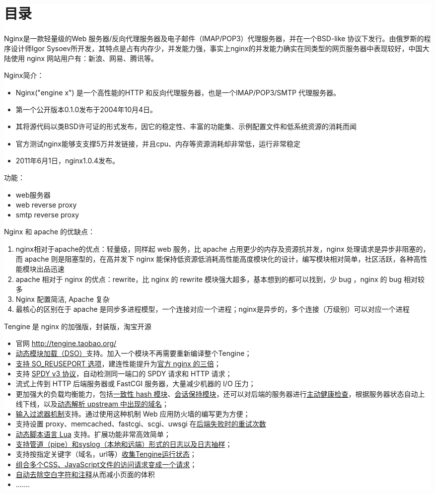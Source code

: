 # 目录



Nginx是一款轻量级的Web 服务器/反向代理服务器及电子邮件（IMAP/POP3）代理服务器，并在一个BSD-like 协议下发行。由俄罗斯的程序设计师Igor Sysoev所开发，其特点是占有内存少，并发能力强，事实上nginx的并发能力确实在同类型的网页服务器中表现较好，中国大陆使用 nginx 网站用户有：新浪、网易、腾讯等。

Nginx简介：

- Nginx("engine x") 是一个高性能的HTTP 和反向代理服务器，也是一个IMAP/POP3/SMTP 代理服务器。

- 第一个公开版本0.1.0发布于2004年10月4日。

- 其将源代码以类BSD许可证的形式发布，因它的稳定性、丰富的功能集、示例配置文件和低系统资源的消耗而闻

- 官方测试nginx能够支支撑5万并发链接，并且cpu、内存等资源消耗却非常低，运行非常稳定
- 2011年6月1日，nginx1.0.4发布。

功能：

- web服务器
- web reverse proxy
- smtp reverse proxy

Nginx 和 apache 的优缺点：

1. nginx相对于apache的优点：轻量级，同样起 web 服务，比 apache 占用更少的内存及资源抗并发，nginx 处理请求是异步非阻塞的，而 apache 则是阻塞型的，在高并发下 nginx 能保持低资源低消耗高性能高度模块化的设计，编写模块相对简单，社区活跃，各种高性能模块出品迅速
2. apache 相对于 nginx 的优点：rewrite，比 nginx 的 rewrite 模块强大超多，基本想到的都可以找到，少 bug ，nginx 的 bug 相对较多
3. Nginx 配置简洁, Apache 复杂
4. 最核心的区别在于 apache 是同步多进程模型，一个连接对应一个进程；nginx是异步的，多个连接（万级别）可以对应一个进程

Tengine 是 nginx 的加强版，封装版，淘宝开源

- 官网 http://tengine.taobao.org/
- [动态模块加载（DSO）](http://tengine.taobao.org/document_cn/dso_cn.html)支持。加入一个模块不再需要重新编译整个Tengine；
- [支持 SO_REUSEPORT 选项](http://tengine.taobao.org/document_cn/core_cn.html)，建连性能提升为[官方 nginx 的三倍](http://tengine.taobao.org/document_cn/benchmark_cn.html)；
- 支持 [SPDY v3 协议](http://tengine.taobao.org/document_cn/ngx_http_spdy_module_cn.html)，自动检测同一端口的 SPDY 请求和 HTTP 请求；
- 流式上传到 HTTP 后端服务器或 FastCGI 服务器，大量减少机器的 I/O 压力；
- 更加强大的负载均衡能力，包括[一致性 hash 模块](http://tengine.taobao.org/document_cn/http_upstream_check_cn.html)、[会话保持模块](http://tengine.taobao.org/document_cn/http_upstream_check_cn.html)，还可以对后端的服务器进行[主动健康检查](http://tengine.taobao.org/document_cn/http_upstream_check_cn.html)，根据服务器状态自动上线下线，以及[动态解析 upstream 中出现的域名](http://tengine.taobao.org/document_cn/http_upstream_dynamic_cn.html)；
- [输入过滤器机制](http://blog.zhuzhaoyuan.com/2012/01/a-mechanism-to-help-write-web-application-firewalls-for-nginx/)支持。通过使用这种机制 Web 应用防火墙的编写更为方便；
- 支持设置 proxy、memcached、fastcgi、scgi、uwsgi 在[后端失败时的重试次数](http://tengine.taobao.org/document_cn/ngx_limit_upstream_tries_cn.html)
- [动态脚本语言 Lua](http://wiki.nginx.org/HttpLuaModule) 支持。扩展功能非常高效简单；
- [支持管道（pipe）和syslog（本地和远端）形式的日志以及日志抽样](http://tengine.taobao.org/document_cn/http_log_cn.html)；
- 支持按指定关键字（域名，url等）[收集Tengine运行状态](http://tengine.taobao.org/document_cn/http_reqstat_cn.html)；
- [组合多个CSS、JavaScript文件的访问请求变成一个请求](http://tengine.taobao.org/document_cn/http_concat_cn.html)；
- [自动去除空白字符和注释](http://tengine.taobao.org/document_cn/http_trim_filter_cn.html)从而减小页面的体积
- …….
